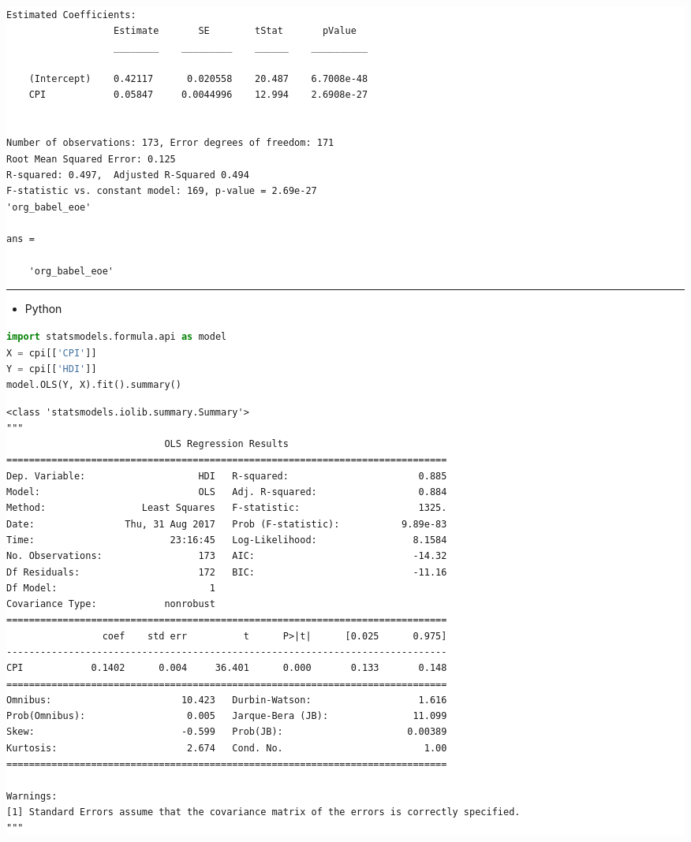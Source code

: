     Estimated Coefficients:
                       Estimate       SE        tStat       pValue  
                       ________    _________    ______    __________
    
        (Intercept)    0.42117      0.020558    20.487    6.7008e-48
        CPI            0.05847     0.0044996    12.994    2.6908e-27
    
    
    Number of observations: 173, Error degrees of freedom: 171
    Root Mean Squared Error: 0.125
    R-squared: 0.497,  Adjusted R-Squared 0.494
    F-statistic vs. constant model: 169, p-value = 2.69e-27
    'org_babel_eoe'
    
    ans =
    
        'org_babel_eoe'

---

-   Python

```python
import statsmodels.formula.api as model
X = cpi[['CPI']]
Y = cpi[['HDI']]
model.OLS(Y, X).fit().summary()
```

    
    <class 'statsmodels.iolib.summary.Summary'>
    """
                                OLS Regression Results                            
    ==============================================================================
    Dep. Variable:                    HDI   R-squared:                       0.885
    Model:                            OLS   Adj. R-squared:                  0.884
    Method:                 Least Squares   F-statistic:                     1325.
    Date:                Thu, 31 Aug 2017   Prob (F-statistic):           9.89e-83
    Time:                        23:16:45   Log-Likelihood:                 8.1584
    No. Observations:                 173   AIC:                            -14.32
    Df Residuals:                     172   BIC:                            -11.16
    Df Model:                           1                                         
    Covariance Type:            nonrobust                                         
    ==============================================================================
                     coef    std err          t      P>|t|      [0.025      0.975]
    ------------------------------------------------------------------------------
    CPI            0.1402      0.004     36.401      0.000       0.133       0.148
    ==============================================================================
    Omnibus:                       10.423   Durbin-Watson:                   1.616
    Prob(Omnibus):                  0.005   Jarque-Bera (JB):               11.099
    Skew:                          -0.599   Prob(JB):                      0.00389
    Kurtosis:                       2.674   Cond. No.                         1.00
    ==============================================================================
    
    Warnings:
    [1] Standard Errors assume that the covariance matrix of the errors is correctly specified.
    """
